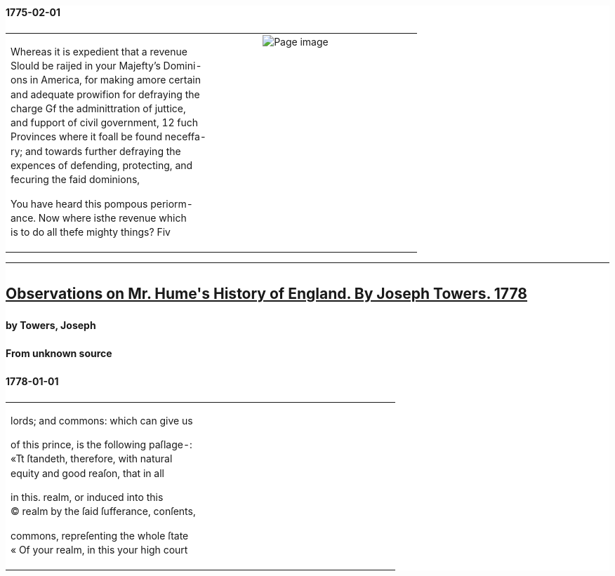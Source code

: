 #### 1775-02-01

<table style="width: 100%;"><tr><td style="width: 50%">

  
  
Whereas it is expedient that a revenue  
Slould be raijed in your Majefty’s Domini-  
ons in America, for making amore certain  
and adequate prowifion for defraying the  
charge Gf the adminittration of juttice,  
and fupport of civil government, 12 fuch  
Provinces where it foall be found neceffa-  
ry; and towards further defraying the  
expences of defending, protecting, and  
fecuring the faid dominions,  
  
You have heard this pompous periorm-  
ance. Now where isthe revenue which  
is to do all thefe mighty things? Fiv
</td><td style="width: 50%; max-height: 75%; margin: auto; display: block;">
<img alt="Page image" src="https://iiif.archive.org/image/iiif/2/sim_walkers-hibernian-magazine_1775-02_5%2Fsim_walkers-hibernian-magazine_1775-02_5_jp2.zip%2Fsim_walkers-hibernian-magazine_1775-02_5_jp2%2Fsim_walkers-hibernian-magazine_1775-02_5_0033.jp2/pct:11.888945665133708,11.820083682008368,39.36297053312894,16.802966907569417/600,/0/default.jpg"/>
</td>
</tr></table>

---

## [Observations on Mr. Hume's History of England. By Joseph Towers.  1778](https://archive.org/details/bim_eighteenth-century_observations-on-mr-hume_towers-joseph_1778/page/n59/mode/1up?view=theater)

#### by Towers, Joseph

#### From unknown source

#### 1778-01-01

<table style="width: 100%;"><tr><td style="width: 50%">

  
  
lords; and commons: which can give us  
  
  
of this prince, is the following paſlage-:  
«Tt ſtandeth, therefore, with natural  
equity and good reaſon, that in all  
  
  
in this. realm, or induced into this  
© realm by the ſaid ſufferance, conſents,  
  
  
commons, repreſenting the whole ſtate  
« Of your realm, in this your high court  
  
